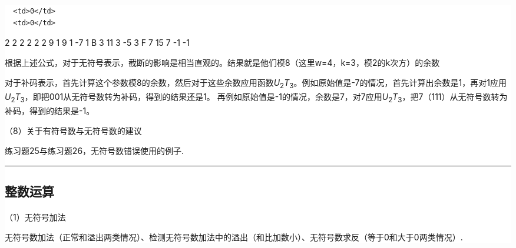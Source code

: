       <td>0</td>
      <td>0</td>
   </tr>
   <tr>
      <td>2</td>
      <td>2</td>
      <td>2</td>
      <td>2</td>
      <td>2</td>
      <td>2</td>
   </tr>
   <tr>
      <td>9</td>
      <td>1</td>
      <td>9</td>
      <td>1</td>
      <td>-7</td>
      <td>1</td>
   </tr>
   <tr>
      <td>B</td>
      <td>3</td>
      <td>11</td>
      <td>3</td>
      <td>-5</td>
      <td>3</td>
   </tr>
   <tr>
      <td>F</td>
      <td>7</td>
      <td>15</td>
      <td>7</td>
      <td>-1</td>
      <td>-1</td>
   </tr>
</table>

根据上述公式，对于无符号表示，截断的影响是相当直观的。结果就是他们模8（这里w=4，k=3，模2的k次方）的余数

对于补码表示，首先计算这个参数模8的余数，然后对于这些余数应用函数$U_{2}T_{3}$。例如原始值是-7的情况，首先计算出余数是1，再对1应用$U_{2}T_{3}$，即把001从无符号数转为补码，得到的结果还是1。
再例如原始值是-1的情况，余数是7，对7应用$U_{2}T_{3}$，把7（111）从无符号数转为补码，得到的结果是-1。

（8）关于有符号数与无符号数的建议

练习题25与练习题26，无符号数错误使用的例子.

-------------------
## 整数运算

（1）无符号加法

无符号数加法（正常和溢出两类情况）、检测无符号数加法中的溢出（和比加数小）、无符号数求反（等于0和大于0两类情况）.
